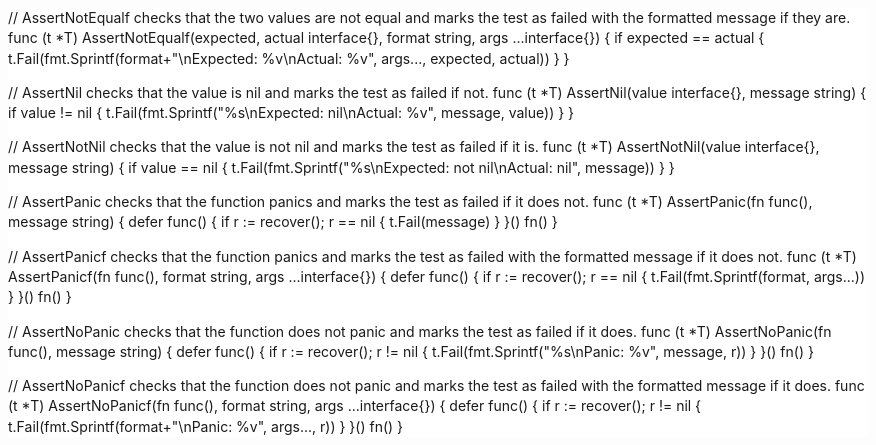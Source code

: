 // AssertNotEqualf checks that the two values are not equal and marks the test as failed with the formatted message if they are.
func (t *T) AssertNotEqualf(expected, actual interface{}, format string, args ...interface{}) {
	if expected == actual {
		t.Fail(fmt.Sprintf(format+"\nExpected: %v\nActual: %v", args..., expected, actual))
	}
}

// AssertNil checks that the value is nil and marks the test as failed if not.
func (t *T) AssertNil(value interface{}, message string) {
	if value != nil {
		t.Fail(fmt.Sprintf("%s\nExpected: nil\nActual: %v", message, value))
	}
}

// AssertNotNil checks that the value is not nil and marks the test as failed if it is.
func (t *T) AssertNotNil(value interface{}, message string) {
	if value == nil {
		t.Fail(fmt.Sprintf("%s\nExpected: not nil\nActual: nil", message))
	}
}

// AssertPanic checks that the function panics and marks the test as failed if it does not.
func (t *T) AssertPanic(fn func(), message string) {
	defer func() {
		if r := recover(); r == nil {
			t.Fail(message)
		}
	}()
	fn()
}

// AssertPanicf checks that the function panics and marks the test as failed with the formatted message if it does not.
func (t *T) AssertPanicf(fn func(), format string, args ...interface{}) {
	defer func() {
		if r := recover(); r == nil {
			t.Fail(fmt.Sprintf(format, args...))
		}
	}()
	fn()
}

// AssertNoPanic checks that the function does not panic and marks the test as failed if it does.
func (t *T) AssertNoPanic(fn func(), message string) {
	defer func() {
		if r := recover(); r != nil {
			t.Fail(fmt.Sprintf("%s\nPanic: %v", message, r))
		}
	}()
	fn()
}

// AssertNoPanicf checks that the function does not panic and marks the test as failed with the formatted message if it does.
func (t *T) AssertNoPanicf(fn func(), format string, args ...interface{}) {
	defer func() {
		if r := recover(); r != nil {
			t.Fail(fmt.Sprintf(format+"\nPanic: %v", args..., r))
		}
	}()
	fn()
}
